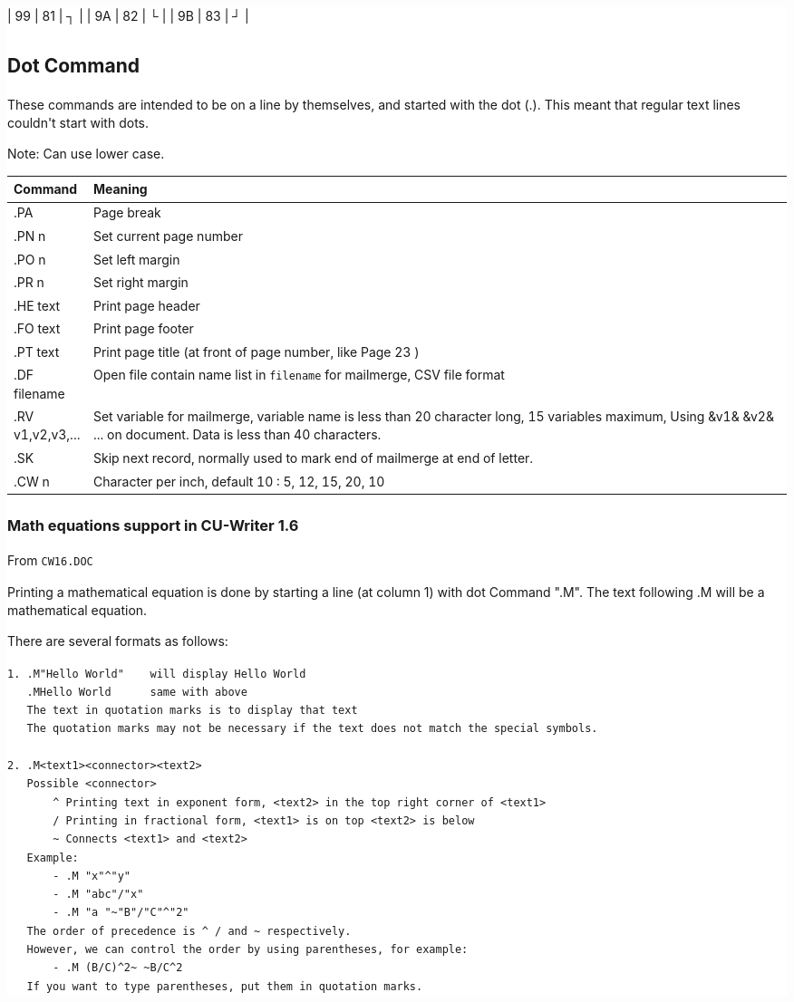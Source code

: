 | 99 | 81 | ┐ |
| 9A | 82 | └ |
| 9B | 83 | ┘ |

## Dot Command

These commands are intended to be on a line by themselves, and started with the dot (.).
This meant that regular text lines couldn't start with dots.

Note: Can use lower case.

|   Command    |                       Meaning                       |
|:-------------|:----------------------------------------------------|
| .PA          | Page break                                          |
| .PN n        | Set current page number                             |
| .PO n        | Set left margin                                     |
| .PR n        | Set right margin                                    |
| .HE text     | Print page header                                   |
| .FO text     | Print page footer                                   |
| .PT text     | Print page title (at front of page number, like Page 23 ) |
| .DF filename | Open file contain name list in `filename` for mailmerge, CSV file format |
| .RV v1,v2,v3,... | Set variable for mailmerge, variable name is less than 20 character long, 15 variables maximum, Using &v1& &v2& ... on document. Data is less than 40 characters. |
| .SK          | Skip next record, normally used to mark end of mailmerge at end of letter. |
| .CW n        | Character per inch, default 10 : 5, 12, 15, 20, 10  |

### Math equations support in CU-Writer 1.6

From `CW16.DOC`

Printing a mathematical equation is done by starting a line (at column 1) with dot Command ".M".
The text following .M will be a mathematical equation.

There are several formats as follows:

    1. .M"Hello World"    will display Hello World
       .MHello World      same with above
       The text in quotation marks is to display that text
       The quotation marks may not be necessary if the text does not match the special symbols.

    2. .M<text1><connector><text2>
       Possible <connector>
           ^ Printing text in exponent form, <text2> in the top right corner of <text1>
           / Printing in fractional form, <text1> is on top <text2> is below
           ~ Connects <text1> and <text2>
       Example:
           - .M "x"^"y"
           - .M "abc"/"x"
           - .M "a "~"B"/"C"^"2"
       The order of precedence is ^ / and ~ respectively.
       However, we can control the order by using parentheses, for example:
           - .M (B/C)^2~ ~B/C^2
       If you want to type parentheses, put them in quotation marks.
